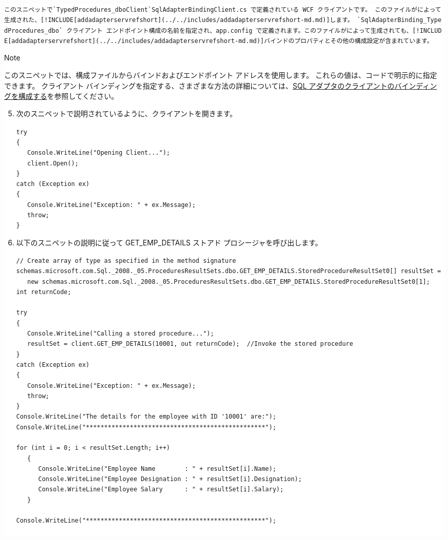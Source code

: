     このスニペットで`TypedProcedures_dboClient`SqlAdapterBindingClient.cs で定義されている WCF クライアントです。 このファイルがによって生成された、[!INCLUDE[addadapterservrefshort](../../includes/addadapterservrefshort-md.md)]します。 `SqlAdapterBinding_TypedProcedures_dbo` クライアント エンドポイント構成の名前を指定され、app.config で定義されます。このファイルがによって生成されても、[!INCLUDE[addadapterservrefshort](../../includes/addadapterservrefshort-md.md)]バインドのプロパティとその他の構成設定が含まれています。  
  
   > [!NOTE]
   >  このスニペットでは、構成ファイルからバインドおよびエンドポイント アドレスを使用します。 これらの値は、コードで明示的に指定できます。 クライアント バインディングを指定する、さまざまな方法の詳細については、[SQL アダプタのクライアントのバインディングを構成する](configure-a-client-binding-for-the-sql-adapter.md)を参照してください。  
  
5. 次のスニペットで説明されているように、クライアントを開きます。  
  
   ```  
   try  
   {  
      Console.WriteLine("Opening Client...");  
      client.Open();  
   }  
   catch (Exception ex)  
   {  
      Console.WriteLine("Exception: " + ex.Message);  
      throw;  
   }  
   ```  
  
6. 以下のスニペットの説明に従って GET_EMP_DETAILS ストアド プロシージャを呼び出します。  
  
   ```  
   // Create array of type as specified in the method signature  
   schemas.microsoft.com.Sql._2008._05.ProceduresResultSets.dbo.GET_EMP_DETAILS.StoredProcedureResultSet0[] resultSet =  
      new schemas.microsoft.com.Sql._2008._05.ProceduresResultSets.dbo.GET_EMP_DETAILS.StoredProcedureResultSet0[1];  
   int returnCode;  
  
   try  
   {  
      Console.WriteLine("Calling a stored procedure...");  
      resultSet = client.GET_EMP_DETAILS(10001, out returnCode);  //Invoke the stored procedure  
   }  
   catch (Exception ex)  
   {  
      Console.WriteLine("Exception: " + ex.Message);  
      throw;  
   }  
   Console.WriteLine("The details for the employee with ID '10001' are:");  
   Console.WriteLine("*************************************************");  
  
   for (int i = 0; i < resultSet.Length; i++)  
      {  
         Console.WriteLine("Employee Name        : " + resultSet[i].Name);  
         Console.WriteLine("Employee Designation : " + resultSet[i].Designation);  
         Console.WriteLine("Employee Salary      : " + resultSet[i].Salary);  
      }  
  
   Console.WriteLine("*************************************************");  
  
   ```  
  